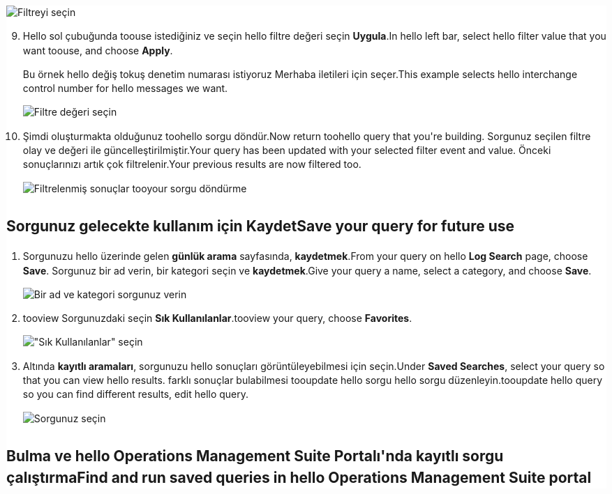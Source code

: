    ![Filtreyi seçin](media/logic-apps-track-b2b-messages-omsportal-query-filter-control-number/oms-query-add-filter.png)

9. <span data-ttu-id="26a96-142">Hello sol çubuğunda toouse istediğiniz ve seçin hello filtre değeri seçin **Uygula**.</span><span class="sxs-lookup"><span data-stu-id="26a96-142">In hello left bar, select hello filter value that you want toouse, and choose **Apply**.</span></span>

   <span data-ttu-id="26a96-143">Bu örnek hello değiş tokuş denetim numarası istiyoruz Merhaba iletileri için seçer.</span><span class="sxs-lookup"><span data-stu-id="26a96-143">This example selects hello interchange control number for hello messages we want.</span></span>

   ![Filtre değeri seçin](media/logic-apps-track-b2b-messages-omsportal-query-filter-control-number/oms-query-select-filter-value.png)

10. <span data-ttu-id="26a96-145">Şimdi oluşturmakta olduğunuz toohello sorgu döndür.</span><span class="sxs-lookup"><span data-stu-id="26a96-145">Now return toohello query that you're building.</span></span> <span data-ttu-id="26a96-146">Sorgunuz seçilen filtre olay ve değeri ile güncelleştirilmiştir.</span><span class="sxs-lookup"><span data-stu-id="26a96-146">Your query has been updated with your selected filter event and value.</span></span> <span data-ttu-id="26a96-147">Önceki sonuçlarınızı artık çok filtrelenir.</span><span class="sxs-lookup"><span data-stu-id="26a96-147">Your previous results are now filtered too.</span></span>

    ![Filtrelenmiş sonuçlar tooyour sorgu döndürme](media/logic-apps-track-b2b-messages-omsportal-query-filter-control-number/oms-query-filtered-results.png)

<a name="save-oms-query"></a>

## <a name="save-your-query-for-future-use"></a><span data-ttu-id="26a96-149">Sorgunuz gelecekte kullanım için Kaydet</span><span class="sxs-lookup"><span data-stu-id="26a96-149">Save your query for future use</span></span>

1. <span data-ttu-id="26a96-150">Sorgunuzu hello üzerinde gelen **günlük arama** sayfasında, **kaydetmek**.</span><span class="sxs-lookup"><span data-stu-id="26a96-150">From your query on hello **Log Search** page, choose **Save**.</span></span> <span data-ttu-id="26a96-151">Sorgunuz bir ad verin, bir kategori seçin ve **kaydetmek**.</span><span class="sxs-lookup"><span data-stu-id="26a96-151">Give your query a name, select a category, and choose **Save**.</span></span>

   ![Bir ad ve kategori sorgunuz verin](media/logic-apps-track-b2b-messages-omsportal-query-filter-control-number/oms-query-save.png)

2. <span data-ttu-id="26a96-153">tooview Sorgunuzdaki seçin **Sık Kullanılanlar**.</span><span class="sxs-lookup"><span data-stu-id="26a96-153">tooview your query, choose **Favorites**.</span></span>

   !["Sık Kullanılanlar" seçin](media/logic-apps-track-b2b-messages-omsportal-query-filter-control-number/oms-query-favorites.png)

3. <span data-ttu-id="26a96-155">Altında **kayıtlı aramaları**, sorgunuzu hello sonuçları görüntüleyebilmesi için seçin.</span><span class="sxs-lookup"><span data-stu-id="26a96-155">Under **Saved Searches**, select your query so that you can view hello results.</span></span> <span data-ttu-id="26a96-156">farklı sonuçlar bulabilmesi tooupdate hello sorgu hello sorgu düzenleyin.</span><span class="sxs-lookup"><span data-stu-id="26a96-156">tooupdate hello query so you can find different results, edit hello query.</span></span>

   ![Sorgunuz seçin](media/logic-apps-track-b2b-messages-omsportal-query-filter-control-number/oms-log-search-find-favorites.png)

## <a name="find-and-run-saved-queries-in-hello-operations-management-suite-portal"></a><span data-ttu-id="26a96-158">Bulma ve hello Operations Management Suite Portalı'nda kayıtlı sorgu çalıştırma</span><span class="sxs-lookup"><span data-stu-id="26a96-158">Find and run saved queries in hello Operations Management Suite portal</span></span>
